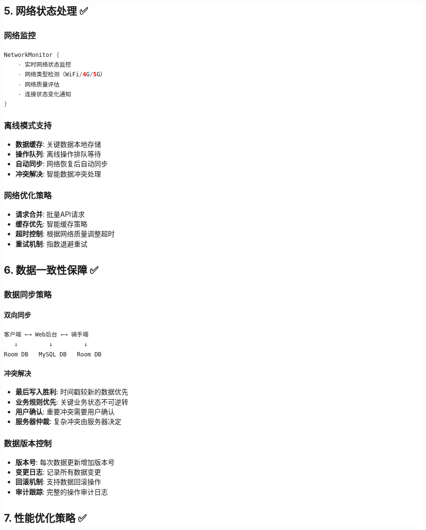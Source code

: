 ## 5. 网络状态处理 ✅

### 网络监控
```kotlin
NetworkMonitor {
    - 实时网络状态监控
    - 网络类型检测（WiFi/4G/5G）
    - 网络质量评估
    - 连接状态变化通知
}
```

### 离线模式支持
- **数据缓存**: 关键数据本地存储
- **操作队列**: 离线操作排队等待
- **自动同步**: 网络恢复后自动同步
- **冲突解决**: 智能数据冲突处理

### 网络优化策略
- **请求合并**: 批量API请求
- **缓存优先**: 智能缓存策略
- **超时控制**: 根据网络质量调整超时
- **重试机制**: 指数退避重试

## 6. 数据一致性保障 ✅

### 数据同步策略

#### **双向同步**
```
客户端 ←→ Web后台 ←→ 骑手端
   ↓         ↓         ↓
Room DB   MySQL DB   Room DB
```

#### **冲突解决**
- **最后写入胜利**: 时间戳较新的数据优先
- **业务规则优先**: 关键业务状态不可逆转
- **用户确认**: 重要冲突需要用户确认
- **服务器仲裁**: 复杂冲突由服务器决定

### 数据版本控制
- **版本号**: 每次数据更新增加版本号
- **变更日志**: 记录所有数据变更
- **回滚机制**: 支持数据回滚操作
- **审计跟踪**: 完整的操作审计日志

## 7. 性能优化策略 ✅
